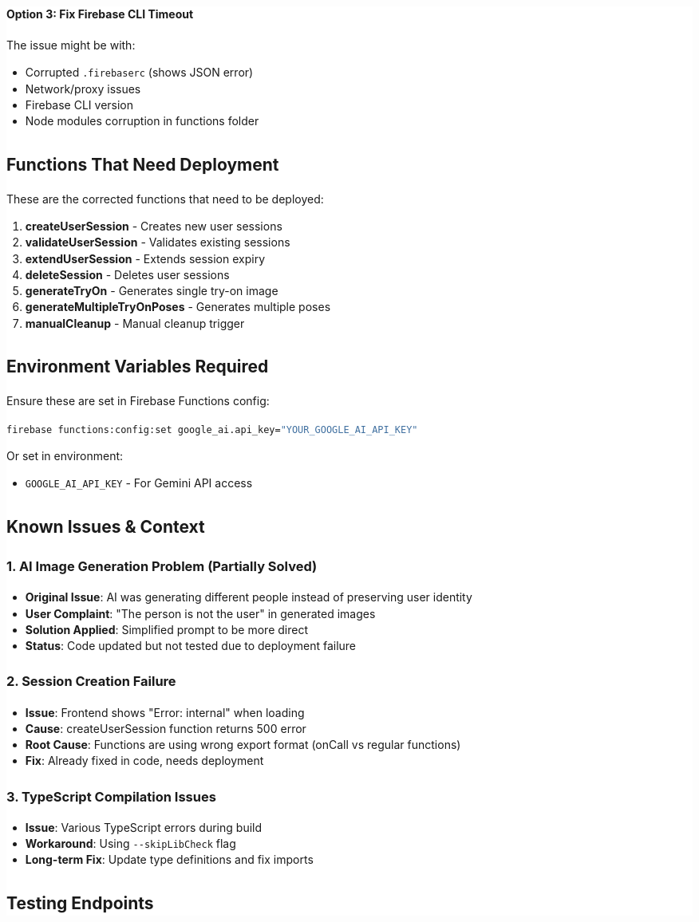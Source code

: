 #### Option 3: Fix Firebase CLI Timeout
The issue might be with:
- Corrupted `.firebaserc` (shows JSON error)
- Network/proxy issues
- Firebase CLI version
- Node modules corruption in functions folder

## Functions That Need Deployment

These are the corrected functions that need to be deployed:

1. **createUserSession** - Creates new user sessions
2. **validateUserSession** - Validates existing sessions  
3. **extendUserSession** - Extends session expiry
4. **deleteSession** - Deletes user sessions
5. **generateTryOn** - Generates single try-on image
6. **generateMultipleTryOnPoses** - Generates multiple poses
7. **manualCleanup** - Manual cleanup trigger

## Environment Variables Required

Ensure these are set in Firebase Functions config:
```bash
firebase functions:config:set google_ai.api_key="YOUR_GOOGLE_AI_API_KEY"
```

Or set in environment:
- `GOOGLE_AI_API_KEY` - For Gemini API access

## Known Issues & Context

### 1. AI Image Generation Problem (Partially Solved)
- **Original Issue**: AI was generating different people instead of preserving user identity
- **User Complaint**: "The person is not the user" in generated images
- **Solution Applied**: Simplified prompt to be more direct
- **Status**: Code updated but not tested due to deployment failure

### 2. Session Creation Failure
- **Issue**: Frontend shows "Error: internal" when loading
- **Cause**: createUserSession function returns 500 error
- **Root Cause**: Functions are using wrong export format (onCall vs regular functions)
- **Fix**: Already fixed in code, needs deployment

### 3. TypeScript Compilation Issues
- **Issue**: Various TypeScript errors during build
- **Workaround**: Using `--skipLibCheck` flag
- **Long-term Fix**: Update type definitions and fix imports

## Testing Endpoints
